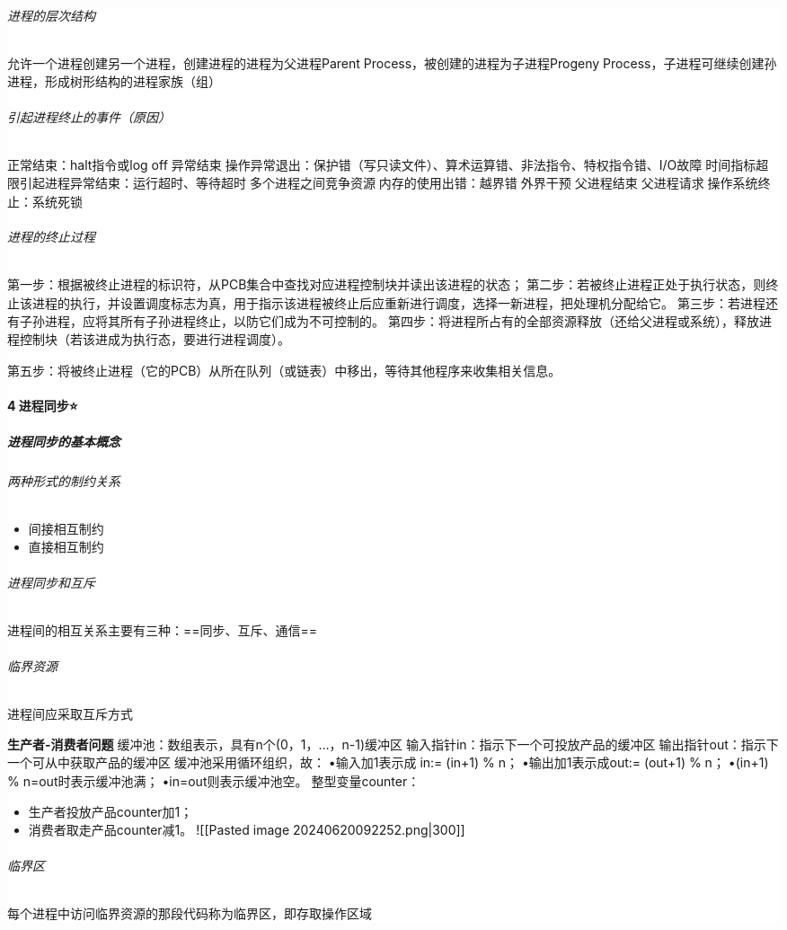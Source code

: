 ###### 进程的层次结构
允许一个进程创建另一个进程，创建进程的进程为父进程Parent Process，被创建的进程为子进程Progeny Process，子进程可继续创建孙进程，形成树形结构的进程家族（组）

###### 引起进程终止的事件（原因）
正常结束：halt指令或log off
异常结束
	操作异常退出：保护错（写只读文件）、算术运算错、非法指令、特权指令错、I/O故障
	时间指标超限引起进程异常结束：运行超时、等待超时
	多个进程之间竞争资源
	内存的使用出错：越界错
外界干预
	父进程结束
	父进程请求
	操作系统终止：系统死锁

###### 进程的终止过程
第一步：根据被终止进程的标识符，从PCB集合中查找对应进程控制块并读出该进程的状态；
第二步：若被终止进程正处于执行状态，则终止该进程的执行，并设置调度标志为真，用于指示该进程被终止后应重新进行调度，选择一新进程，把处理机分配给它。
第三步：若进程还有子孙进程，应将其所有子孙进程终止，以防它们成为不可控制的。
第四步：将进程所占有的全部资源释放（还给父进程或系统），释放进程控制块（若该进成为执行态，要进行进程调度）。

第五步：将被终止进程（它的PCB）从所在队列（或链表）中移出，等待其他程序来收集相关信息。

#### 4 进程同步⭐
##### 进程同步的基本概念
###### 两种形式的制约关系
- 间接相互制约
- 直接相互制约

###### 进程同步和互斥
进程间的相互关系主要有三种：==同步、互斥、通信==

###### 临界资源
进程间应采取互斥方式

**生产者-消费者问题**
缓冲池：数组表示，具有n个(0，1，…，n-1)缓冲区
输入指针in：指示下一个可投放产品的缓冲区
输出指针out：指示下一个可从中获取产品的缓冲区
缓冲池采用循环组织，故：
	•输入加1表示成 in:= (in+1) % n；
	•输出加1表示成out:= (out+1) % n；
	•(in+1) % n=out时表示缓冲池满；
	•in=out则表示缓冲池空。
整型变量counter：
- 生产者投放产品counter加1；
- 消费者取走产品counter减1。
![[Pasted image 20240620092252.png|300]]


###### 临界区
每个进程中访问临界资源的那段代码称为临界区，即存取操作区域

